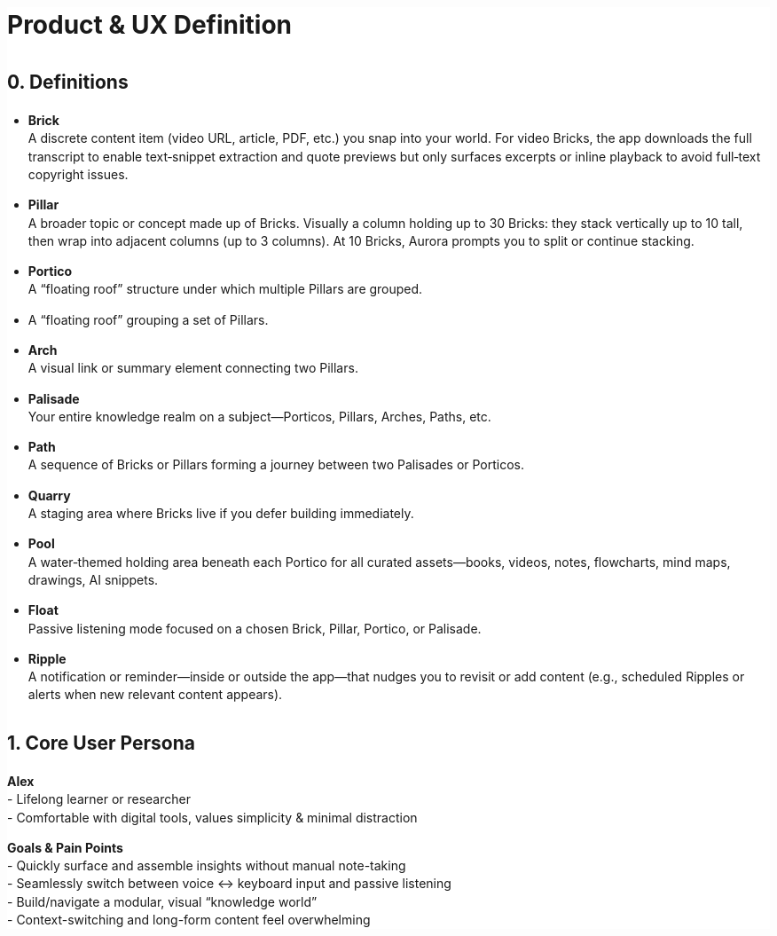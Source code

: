 # Product & UX Definition

## 0\. Definitions

* **Brick**  
  A discrete content item (video URL, article, PDF, etc.) you snap into your world. For video Bricks, the app downloads the full transcript to enable text‐snippet extraction and quote previews but only surfaces excerpts or inline playback to avoid full‐text copyright issues.

* **Pillar**  
  A broader topic or concept made up of Bricks. Visually a column holding up to 30 Bricks: they stack vertically up to 10 tall, then wrap into adjacent columns (up to 3 columns). At 10 Bricks, Aurora prompts you to split or continue stacking.

* **Portico**  
  A “floating roof” structure under which multiple Pillars are grouped.

* A “floating roof” grouping a set of Pillars.

* **Arch**  
  A visual link or summary element connecting two Pillars.

* **Palisade**  
  Your entire knowledge realm on a subject—Porticos, Pillars, Arches, Paths, etc.

* **Path**  
  A sequence of Bricks or Pillars forming a journey between two Palisades or Porticos.

* **Quarry**  
  A staging area where Bricks live if you defer building immediately.

* **Pool**  
  A water‐themed holding area beneath each Portico for all curated assets—books, videos, notes, flowcharts, mind maps, drawings, AI snippets.

* **Float**  
  Passive listening mode focused on a chosen Brick, Pillar, Portico, or Palisade.

* **Ripple**  
  A notification or reminder—inside or outside the app—that nudges you to revisit or add content (e.g., scheduled Ripples or alerts when new relevant content appears).

## 1\. Core User Persona

**Alex**  
\- Lifelong learner or researcher  
\- Comfortable with digital tools, values simplicity & minimal distraction

**Goals & Pain Points**  
\- Quickly surface and assemble insights without manual note-taking  
\- Seamlessly switch between voice ↔ keyboard input and passive listening  
\- Build/navigate a modular, visual “knowledge world”  
\- Context-switching and long-form content feel overwhelming
